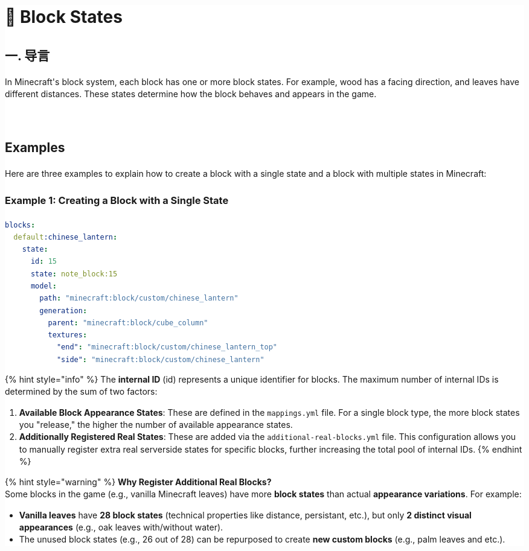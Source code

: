 # 🔣 Block States

## 一. 导言

In Minecraft's block system, each block has one or more block states. For example, wood has a facing direction, and leaves have different distances. These states determine how the block behaves and appears in the game.

<figure><img src="https://content.gitbook.com/content/OgvQ1fEJPROp7131PPlK/blobs/u2u3K5ZjVw9Qf7gLcp3k/image.png" alt=""><figcaption></figcaption></figure>

## Examples

Here are three examples to explain how to create a block with a single state and a block with multiple states in Minecraft:

### **Example 1: Creating a Block with a Single State**

```yaml
blocks:
  default:chinese_lantern:
    state:
      id: 15
      state: note_block:15
      model:
        path: "minecraft:block/custom/chinese_lantern"
        generation:
          parent: "minecraft:block/cube_column"
          textures:
            "end": "minecraft:block/custom/chinese_lantern_top"
            "side": "minecraft:block/custom/chinese_lantern"
```

{% hint style="info" %}
The **internal ID** (id) represents a unique identifier for blocks. The maximum number of internal IDs is determined by the sum of two factors:

1. **Available Block Appearance States**: These are defined in the `mappings.yml` file. For a single block type, the more block states you "release," the higher the number of available appearance states.
2. **Additionally Registered Real States**: These are added via the `additional-real-blocks.yml` file. This configuration allows you to manually register extra real serverside states for specific blocks, further increasing the total pool of internal IDs.
  {% endhint %}

{% hint style="warning" %}
**Why Register Additional Real Blocks?**\
Some blocks in the game (e.g., vanilla Minecraft leaves) have more **block states** than actual **appearance variations**. For example:

- **Vanilla leaves** have **28 block states** (technical properties like distance, persistant, etc.), but only **2 distinct visual appearances** (e.g., oak leaves with/without water).
- The unused block states (e.g., 26 out of 28) can be repurposed to create **new custom blocks** (e.g., palm leaves and etc.).
